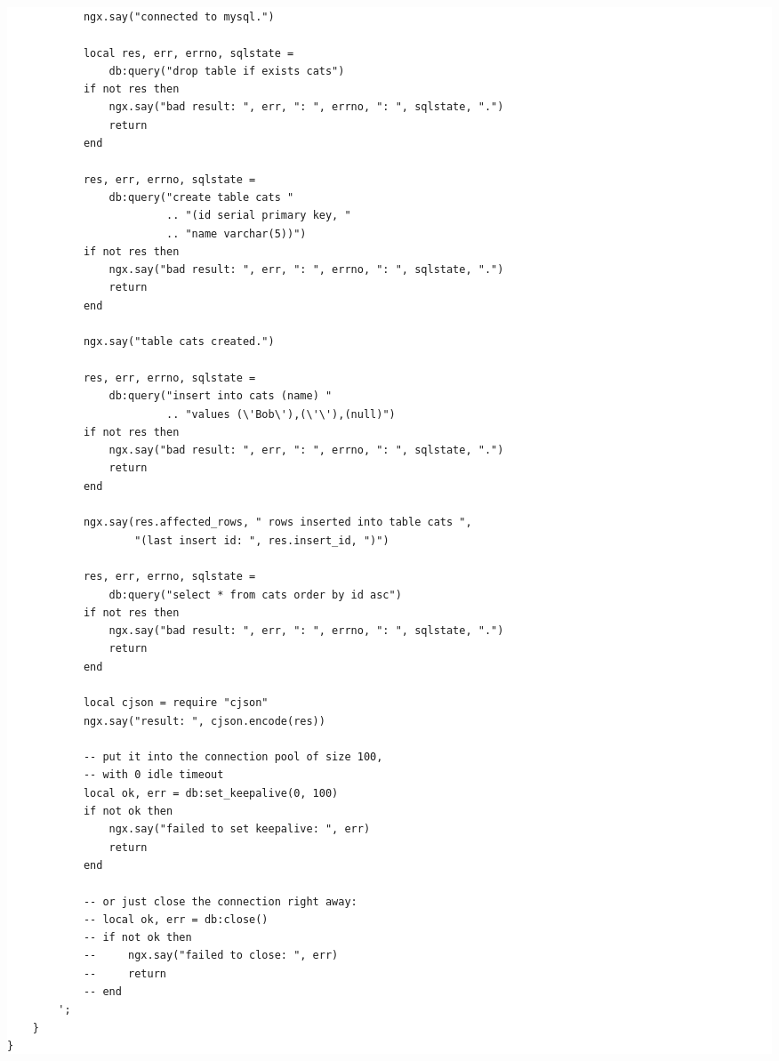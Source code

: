                 ngx.say("connected to mysql.")

                local res, err, errno, sqlstate =
                    db:query("drop table if exists cats")
                if not res then
                    ngx.say("bad result: ", err, ": ", errno, ": ", sqlstate, ".")
                    return
                end

                res, err, errno, sqlstate =
                    db:query("create table cats "
                             .. "(id serial primary key, "
                             .. "name varchar(5))")
                if not res then
                    ngx.say("bad result: ", err, ": ", errno, ": ", sqlstate, ".")
                    return
                end

                ngx.say("table cats created.")

                res, err, errno, sqlstate =
                    db:query("insert into cats (name) "
                             .. "values (\'Bob\'),(\'\'),(null)")
                if not res then
                    ngx.say("bad result: ", err, ": ", errno, ": ", sqlstate, ".")
                    return
                end

                ngx.say(res.affected_rows, " rows inserted into table cats ",
                        "(last insert id: ", res.insert_id, ")")

                res, err, errno, sqlstate =
                    db:query("select * from cats order by id asc")
                if not res then
                    ngx.say("bad result: ", err, ": ", errno, ": ", sqlstate, ".")
                    return
                end

                local cjson = require "cjson"
                ngx.say("result: ", cjson.encode(res))

                -- put it into the connection pool of size 100,
                -- with 0 idle timeout
                local ok, err = db:set_keepalive(0, 100)
                if not ok then
                    ngx.say("failed to set keepalive: ", err)
                    return
                end

                -- or just close the connection right away:
                -- local ok, err = db:close()
                -- if not ok then
                --     ngx.say("failed to close: ", err)
                --     return
                -- end
            ';
        }
    }
